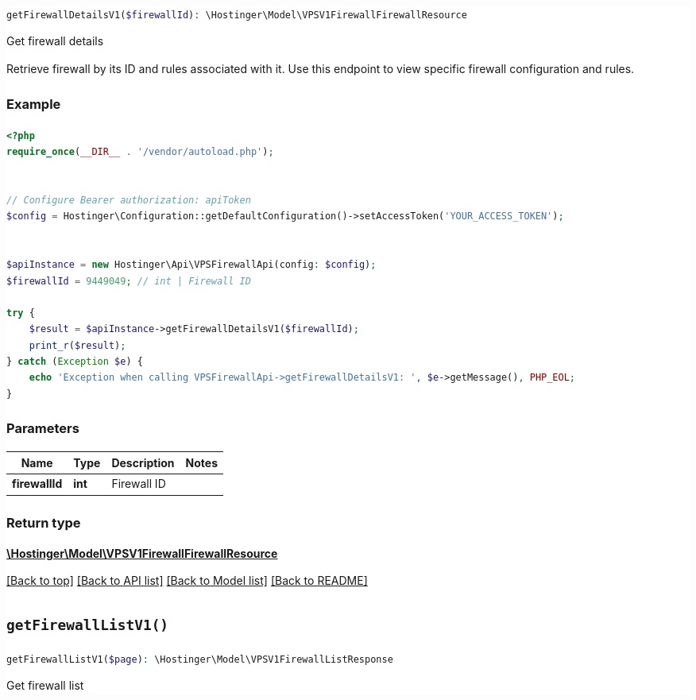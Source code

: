 ```php
getFirewallDetailsV1($firewallId): \Hostinger\Model\VPSV1FirewallFirewallResource
```

Get firewall details

Retrieve firewall by its ID and rules associated with it.  Use this endpoint to view specific firewall configuration and rules.

### Example

```php
<?php
require_once(__DIR__ . '/vendor/autoload.php');


// Configure Bearer authorization: apiToken
$config = Hostinger\Configuration::getDefaultConfiguration()->setAccessToken('YOUR_ACCESS_TOKEN');


$apiInstance = new Hostinger\Api\VPSFirewallApi(config: $config);
$firewallId = 9449049; // int | Firewall ID

try {
    $result = $apiInstance->getFirewallDetailsV1($firewallId);
    print_r($result);
} catch (Exception $e) {
    echo 'Exception when calling VPSFirewallApi->getFirewallDetailsV1: ', $e->getMessage(), PHP_EOL;
}
```

### Parameters

| Name | Type | Description  | Notes |
| ------------- | ------------- | ------------- | ------------- |
| **firewallId** | **int**| Firewall ID | |

### Return type

[**\Hostinger\Model\VPSV1FirewallFirewallResource**](../Model/VPSV1FirewallFirewallResource.md)

[[Back to top]](#) [[Back to API list]](../../README.md#endpoints)
[[Back to Model list]](../../README.md#models)
[[Back to README]](../../README.md)

## `getFirewallListV1()`

```php
getFirewallListV1($page): \Hostinger\Model\VPSV1FirewallListResponse
```

Get firewall list
